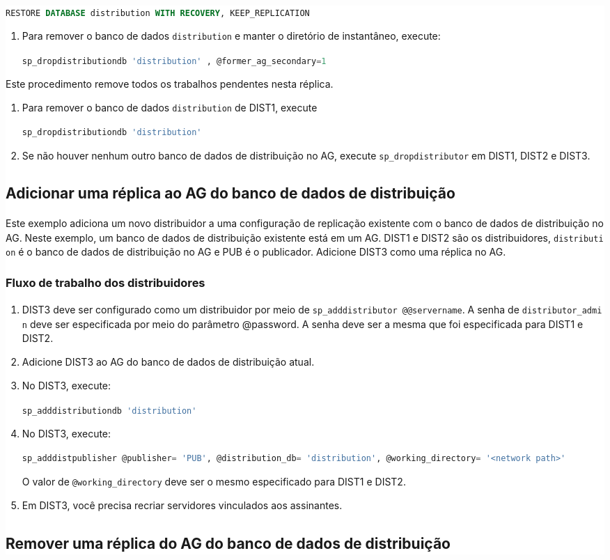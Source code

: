    ```sql
   RESTORE DATABASE distribution WITH RECOVERY, KEEP_REPLICATION
   ```

1. Para remover o banco de dados `distribution` e manter o diretório de instantâneo, execute: 

   ```sql
   sp_dropdistributiondb 'distribution' , @former_ag_secondary=1
   ```

  Este procedimento remove todos os trabalhos pendentes nesta réplica.

1. Para remover o banco de dados `distribution` de DIST1, execute

   ```sql
   sp_dropdistributiondb 'distribution'
   ``` 

1. Se não houver nenhum outro banco de dados de distribuição no AG, execute `sp_dropdistributor` em DIST1, DIST2 e DIST3.

## <a name="add-a-replica-to-distribution-database-ag"></a>Adicionar uma réplica ao AG do banco de dados de distribuição

Este exemplo adiciona um novo distribuidor a uma configuração de replicação existente com o banco de dados de distribuição no AG. Neste exemplo, um banco de dados de distribuição existente está em um AG. DIST1 e DIST2 são os distribuidores, `distribution` é o banco de dados de distribuição no AG e PUB é o publicador. Adicione DIST3 como uma réplica no AG.

### <a name="distributors-workflow"></a>Fluxo de trabalho dos distribuidores

1. DIST3 deve ser configurado como um distribuidor por meio de `sp_adddistributor @@servername`. A senha de `distributor_admin` deve ser especificada por meio do parâmetro @password. A senha deve ser a mesma que foi especificada para DIST1 e DIST2.
2. Adicione DIST3 ao AG do banco de dados de distribuição atual.
3. No DIST3, execute:

   ```sql
   sp_adddistributiondb 'distribution'
   ```

4. No DIST3, execute: 

   ```sql
   sp_adddistpublisher @publisher= 'PUB', @distribution_db= 'distribution', @working_directory= '<network path>'
   ```

   O valor de `@working_directory` deve ser o mesmo especificado para DIST1 e DIST2.

4. Em DIST3, você precisa recriar servidores vinculados aos assinantes.

## <a name="remove-a-replica-from-distribution-database-ag"></a>Remover uma réplica do AG do banco de dados de distribuição
